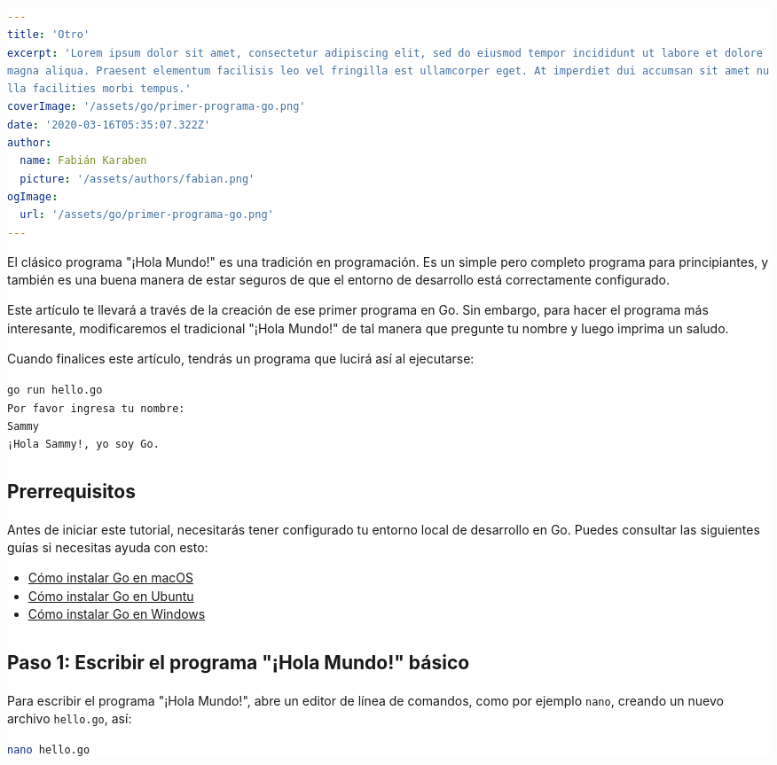 ```yaml
---
title: 'Otro'
excerpt: 'Lorem ipsum dolor sit amet, consectetur adipiscing elit, sed do eiusmod tempor incididunt ut labore et dolore magna aliqua. Praesent elementum facilisis leo vel fringilla est ullamcorper eget. At imperdiet dui accumsan sit amet nulla facilities morbi tempus.'
coverImage: '/assets/go/primer-programa-go.png'
date: '2020-03-16T05:35:07.322Z'
author:
  name: Fabián Karaben
  picture: '/assets/authors/fabian.png'
ogImage:
  url: '/assets/go/primer-programa-go.png'
---
```


El clásico programa "¡Hola Mundo!" es una tradición en programación. Es un simple pero completo programa para principiantes, y también es una buena manera de estar seguros de que el entorno de desarrollo está correctamente configurado.

Este artículo te llevará a través de la creación de ese primer programa en Go. Sin embargo, para hacer el programa más interesante, modificaremos el tradicional "¡Hola Mundo!" de tal manera que pregunte tu nombre y luego imprima un saludo.

Cuando finalices este artículo, tendrás un programa que lucirá así al ejecutarse:

```bash
go run hello.go
Por favor ingresa tu nombre:
Sammy
¡Hola Sammy!, yo soy Go.
```

## Prerrequisitos

Antes de iniciar este tutorial, necesitarás tener configurado tu entorno local de desarrollo en Go. Puedes consultar las siguientes guías si necesitas ayuda con esto:

-  [Cómo instalar Go en macOS](https://www.digitalocean.com/community/tutorials/how-to-install-go-and-set-up-a-local-programming-environment-on-macos) 
-  [Cómo instalar Go en Ubuntu](https://www.digitalocean.com/community/tutorials/how-to-install-go-and-set-up-a-local-programming-environment-on-ubuntu-18-04) 
-  [Cómo instalar Go en Windows](https://www.digitalocean.com/community/tutorials/how-to-install-go-and-set-up-a-local-programming-environment-on-windows-10)

## Paso 1: Escribir el programa "¡Hola Mundo!" básico

Para escribir el programa "¡Hola Mundo!", abre un editor de línea de comandos, como por ejemplo `nano`, creando un nuevo archivo `hello.go`, así:

```bash
nano hello.go
```
